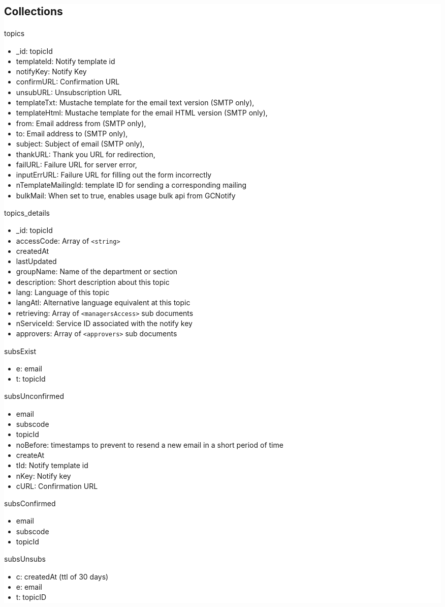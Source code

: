 ## Collections

topics
* _id: topicId
* templateId: Notify template id
* notifyKey: Notify Key
* confirmURL: Confirmation URL
* unsubURL: Unsubscription URL
* templateTxt: Mustache template for the email text version (SMTP only),
* templateHtml: Mustache template for the email HTML version (SMTP only),
* from: Email address from (SMTP only),
* to: Email address to (SMTP only),
* subject: Subject of email (SMTP only),
* thankURL: Thank you URL for redirection,
* failURL: Failure URL for server error,
* inputErrURL: Failure URL for filling out the form incorrectly
* nTemplateMailingId: template ID for sending a corresponding mailing
* bulkMail: When set to true, enables usage bulk api from GCNotify


topics_details
* _id: topicId
* accessCode: Array of `<string>`
* createdAt
* lastUpdated
* groupName: Name of the department or section
* description: Short description about this topic
* lang: Language of this topic
* langAtl: Alternative language equivalent at this topic
* retrieving: Array of `<managersAccess>` sub documents
* nServiceId: Service ID associated with the notify key
* approvers: Array of `<approvers>` sub documents

subsExist
* e: email
* t: topicId
	
subsUnconfirmed
* email
* subscode
* topicId
* noBefore: timestamps to prevent to resend a new email in a short period of time
* createAt
* tId: Notify template id
* nKey: Notify key
* cURL: Confirmation URL


subsConfirmed
* email
* subscode
* topicId

subsUnsubs
* c: createdAt (ttl of 30 days)
* e: email
* t: topicID
